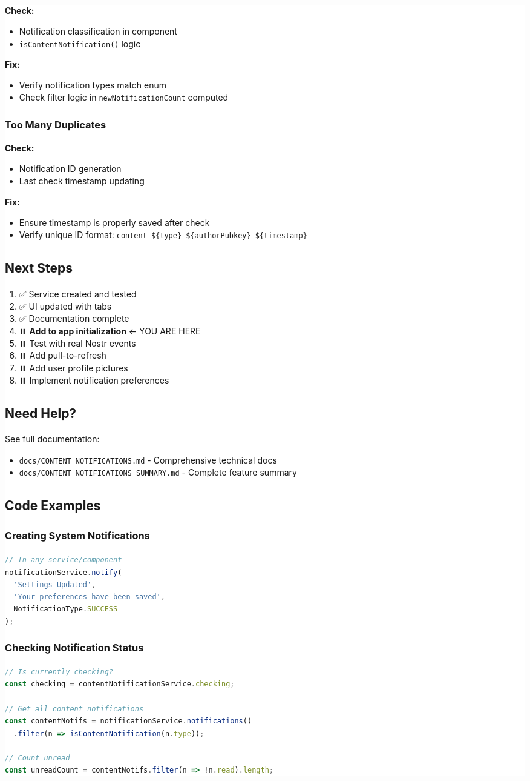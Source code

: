 **Check:**
- Notification classification in component
- `isContentNotification()` logic

**Fix:**
- Verify notification types match enum
- Check filter logic in `newNotificationCount` computed

### Too Many Duplicates

**Check:**
- Notification ID generation
- Last check timestamp updating

**Fix:**
- Ensure timestamp is properly saved after check
- Verify unique ID format: `content-${type}-${authorPubkey}-${timestamp}`

## Next Steps

1. ✅ Service created and tested
2. ✅ UI updated with tabs
3. ✅ Documentation complete
4. ⏸️ **Add to app initialization** ← YOU ARE HERE
5. ⏸️ Test with real Nostr events
6. ⏸️ Add pull-to-refresh
7. ⏸️ Add user profile pictures
8. ⏸️ Implement notification preferences

## Need Help?

See full documentation:
- `docs/CONTENT_NOTIFICATIONS.md` - Comprehensive technical docs
- `docs/CONTENT_NOTIFICATIONS_SUMMARY.md` - Complete feature summary

## Code Examples

### Creating System Notifications

```typescript
// In any service/component
notificationService.notify(
  'Settings Updated',
  'Your preferences have been saved',
  NotificationType.SUCCESS
);
```

### Checking Notification Status

```typescript
// Is currently checking?
const checking = contentNotificationService.checking;

// Get all content notifications
const contentNotifs = notificationService.notifications()
  .filter(n => isContentNotification(n.type));

// Count unread
const unreadCount = contentNotifs.filter(n => !n.read).length;
```
